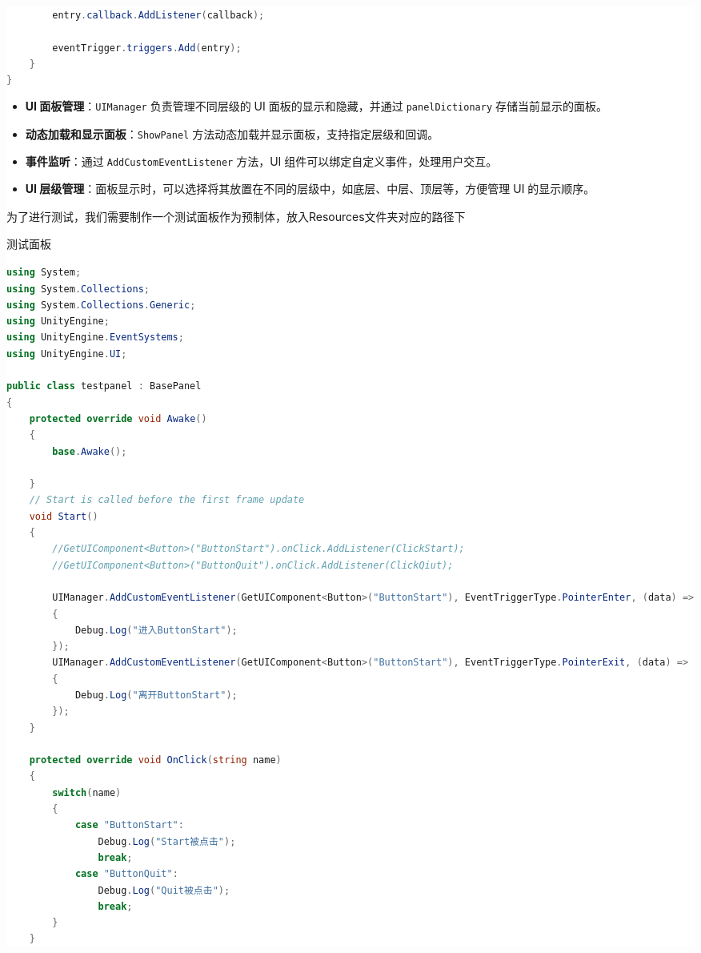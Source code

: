 ```csharp
        entry.callback.AddListener(callback);

        eventTrigger.triggers.Add(entry);
    }
}

```

- **UI 面板管理**：`UIManager` 负责管理不同层级的 UI 面板的显示和隐藏，并通过 `panelDictionary` 存储当前显示的面板。

- **动态加载和显示面板**：`ShowPanel` 方法动态加载并显示面板，支持指定层级和回调。

- **事件监听**：通过 `AddCustomEventListener` 方法，UI 组件可以绑定自定义事件，处理用户交互。

- **UI 层级管理**：面板显示时，可以选择将其放置在不同的层级中，如底层、中层、顶层等，方便管理 UI 的显示顺序。

为了进行测试，我们需要制作一个测试面板作为预制体，放入Resources文件夹对应的路径下

测试面板

```csharp
using System;
using System.Collections;
using System.Collections.Generic;
using UnityEngine;
using UnityEngine.EventSystems;
using UnityEngine.UI;

public class testpanel : BasePanel
{
    protected override void Awake()
    {
        base.Awake();

    }
    // Start is called before the first frame update
    void Start()
    {
        //GetUIComponent<Button>("ButtonStart").onClick.AddListener(ClickStart);
        //GetUIComponent<Button>("ButtonQuit").onClick.AddListener(ClickQiut);

        UIManager.AddCustomEventListener(GetUIComponent<Button>("ButtonStart"), EventTriggerType.PointerEnter, (data) =>
        {
            Debug.Log("进入ButtonStart");
        });
        UIManager.AddCustomEventListener(GetUIComponent<Button>("ButtonStart"), EventTriggerType.PointerExit, (data) =>
        {
            Debug.Log("离开ButtonStart");
        });
    }

    protected override void OnClick(string name)
    {
        switch(name)
        {
            case "ButtonStart":
                Debug.Log("Start被点击");
                break;
            case "ButtonQuit":
                Debug.Log("Quit被点击");
                break;
        }
    }

```